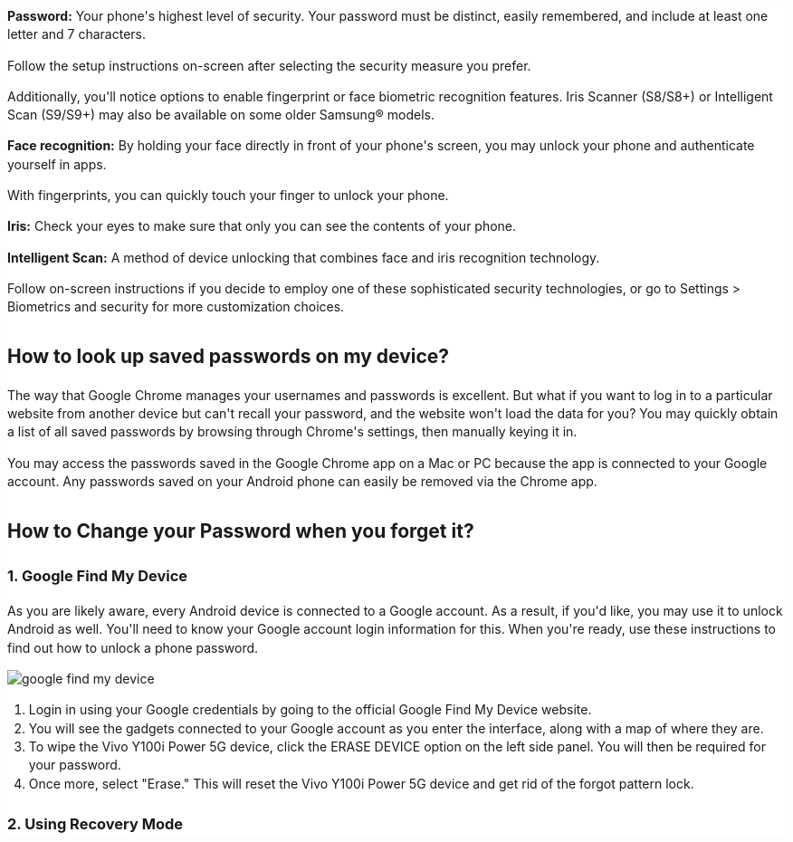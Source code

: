 **Password:** Your phone's highest level of security. Your password must be distinct, easily remembered, and include at least one letter and 7 characters.

Follow the setup instructions on-screen after selecting the security measure you prefer.

Additionally, you'll notice options to enable fingerprint or face biometric recognition features. Iris Scanner (S8/S8+) or Intelligent Scan (S9/S9+) may also be available on some older Samsung® models.

**Face recognition:** By holding your face directly in front of your phone's screen, you may unlock your phone and authenticate yourself in apps.

With fingerprints, you can quickly touch your finger to unlock your phone.

**Iris:** Check your eyes to make sure that only you can see the contents of your phone.

**Intelligent Scan:** A method of device unlocking that combines face and iris recognition technology.

Follow on-screen instructions if you decide to employ one of these sophisticated security technologies, or go to Settings > Biometrics and security for more customization choices.

## How to look up saved passwords on my device?

The way that Google Chrome manages your usernames and passwords is excellent. But what if you want to log in to a particular website from another device but can't recall your password, and the website won't load the data for you? You may quickly obtain a list of all saved passwords by browsing through Chrome's settings, then manually keying it in.

You may access the passwords saved in the Google Chrome app on a Mac or PC because the app is connected to your Google account. Any passwords saved on your Android phone can easily be removed via the Chrome app.

## How to Change your Password when you forget it?

### 1\. Google Find My Device

As you are likely aware, every Android device is connected to a Google account. As a result, if you'd like, you may use it to unlock Android as well. You'll need to know your Google account login information for this. When you're ready, use these instructions to find out how to unlock a phone password.

![google find my device](https://images.wondershare.com/drfone/article/2022/11/how-to-change-lock-screen-password-3.jpg)

1. Login in using your Google credentials by going to the official Google Find My Device website.
2. You will see the gadgets connected to your Google account as you enter the interface, along with a map of where they are.
3. To wipe the Vivo Y100i Power 5G device, click the ERASE DEVICE option on the left side panel. You will then be required for your password.
4. Once more, select "Erase." This will reset the Vivo Y100i Power 5G device and get rid of the forgot pattern lock.

### 2\. Using Recovery Mode
